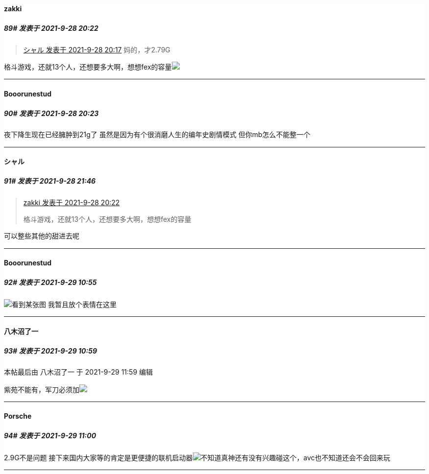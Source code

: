 ####  zakki  
##### 89#       发表于 2021-9-28 20:22

<blockquote><a href="httphttps://bbs.saraba1st.com/2b/forum.php?mod=redirect&amp;goto=findpost&amp;pid=52928167&amp;ptid=2026924" target="_blank">シャル 发表于 2021-9-28 20:17</a>
妈的，才2.79G</blockquote>
格斗游戏，还就13个人，还想要多大啊，想想fex的容量<img src="https://static.saraba1st.com/image/smiley/face2017/067.png" referrerpolicy="no-referrer">

*****

####  Booorunestud  
##### 90#       发表于 2021-9-28 20:23

夜下降生现在已经臃肿到21g了
虽然是因为有个很消磨人生的编年史剧情模式
但你mb怎么不能整一个

*****

####  シャル  
##### 91#       发表于 2021-9-28 21:46

<blockquote><a href="httphttps://bbs.saraba1st.com/2b/forum.php?mod=redirect&amp;goto=findpost&amp;pid=52928236&amp;ptid=2026924" target="_blank">zakki 发表于 2021-9-28 20:22</a>

格斗游戏，还就13个人，还想要多大啊，想想fex的容量</blockquote>
可以整些其他的甜进去呢

*****

####  Booorunestud  
##### 92#       发表于 2021-9-29 10:55

<img src="https://static.saraba1st.com/image/smiley/face2017/067.png" referrerpolicy="no-referrer">看到某张图 我暂且放个表情在这里

*****

####  八木沼了一  
##### 93#       发表于 2021-9-29 10:59

 本帖最后由 八木沼了一 于 2021-9-29 11:59 编辑 

紫苑不能有，军刀必须加<img src="https://static.saraba1st.com/image/smiley/face2017/049.png" referrerpolicy="no-referrer">

*****

####  Porsche  
##### 94#       发表于 2021-9-29 11:00

2.9G不是问题 接下来国内大家等的肯定是更便捷的联机启动器<img src="https://static.saraba1st.com/image/smiley/face2017/067.png" referrerpolicy="no-referrer">不知道真神还有没有兴趣碰这个，avc也不知道还会不会回来玩

*****
